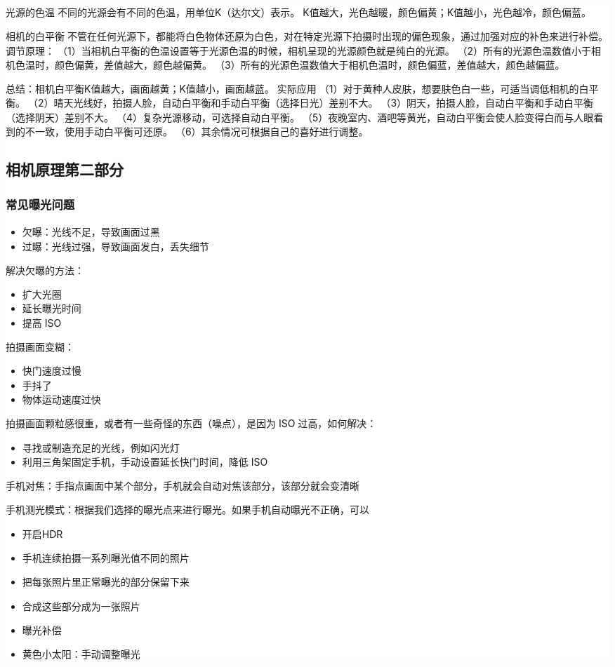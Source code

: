 光源的色温
不同的光源会有不同的色温，用单位K（达尔文）表示。
K值越大，光色越暖，颜色偏黄；K值越小，光色越冷，颜色偏蓝。
 
相机的白平衡
不管在任何光源下，都能将白色物体还原为白色，对在特定光源下拍摄时出现的偏色现象，通过加强对应的补色来进行补偿。
 调节原理：
（1）当相机白平衡的色温设置等于光源色温的时候，相机呈现的光源颜色就是纯白的光源。
（2）所有的光源色温数值小于相机色温时，颜色偏黄，差值越大，颜色越偏黄。
（3）所有的光源色温数值大于相机色温时，颜色偏蓝，差值越大，颜色越偏蓝。
 
总结：相机白平衡K值越大，画面越黄；K值越小，画面越蓝。
实际应用
（1）对于黄种人皮肤，想要肤色白一些，可适当调低相机的白平衡。
（2）晴天光线好，拍摄人脸，自动白平衡和手动白平衡（选择日光）差别不大。
（3）阴天，拍摄人脸，自动白平衡和手动白平衡（选择阴天）差别不大。
（4）复杂光源移动，可选择自动白平衡。
（5）夜晚室内、酒吧等黄光，自动白平衡会使人脸变得白而与人眼看到的不一致，使用手动白平衡可还原。
（6）其余情况可根据自己的喜好进行调整。

## 相机原理第二部分

### 常见曝光问题

* 欠曝：光线不足，导致画面过黑
* 过曝：光线过强，导致画面发白，丢失细节

解决欠曝的方法：

* 扩大光圈
* 延长曝光时间
* 提高 ISO

拍摄画面变糊：

* 快门速度过慢
* 手抖了
* 物体运动速度过快

拍摄画面颗粒感很重，或者有一些奇怪的东西（噪点），是因为 ISO 过高，如何解决：

* 寻找或制造充足的光线，例如闪光灯
* 利用三角架固定手机，手动设置延长快门时间，降低 ISO

手机对焦：手指点画面中某个部分，手机就会自动对焦该部分，该部分就会变清晰

手机测光模式：根据我们选择的曝光点来进行曝光。如果手机自动曝光不正确，可以

* 开启HDR

 * 手机连续拍摄一系列曝光值不同的照片
 * 把每张照片里正常曝光的部分保留下来
 * 合成这些部分成为一张照片

* 曝光补偿

 * 黄色小太阳：手动调整曝光
